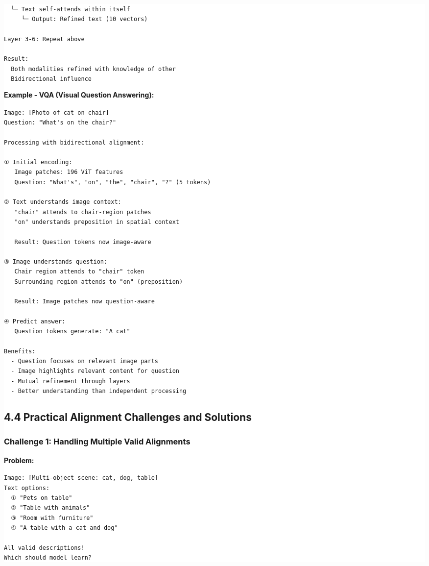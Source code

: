 ```
  └─ Text self-attends within itself
     └─ Output: Refined text (10 vectors)

Layer 3-6: Repeat above

Result:
  Both modalities refined with knowledge of other
  Bidirectional influence
```

**Example - VQA (Visual Question Answering):**

```
Image: [Photo of cat on chair]
Question: "What's on the chair?"

Processing with bidirectional alignment:

① Initial encoding:
   Image patches: 196 ViT features
   Question: "What's", "on", "the", "chair", "?" (5 tokens)

② Text understands image context:
   "chair" attends to chair-region patches
   "on" understands preposition in spatial context

   Result: Question tokens now image-aware

③ Image understands question:
   Chair region attends to "chair" token
   Surrounding region attends to "on" (preposition)

   Result: Image patches now question-aware

④ Predict answer:
   Question tokens generate: "A cat"

Benefits:
  - Question focuses on relevant image parts
  - Image highlights relevant content for question
  - Mutual refinement through layers
  - Better understanding than independent processing
```

## 4.4 Practical Alignment Challenges and Solutions

### Challenge 1: Handling Multiple Valid Alignments

**Problem:**

```
Image: [Multi-object scene: cat, dog, table]
Text options:
  ① "Pets on table"
  ② "Table with animals"
  ③ "Room with furniture"
  ④ "A table with a cat and dog"

All valid descriptions!
Which should model learn?
```
